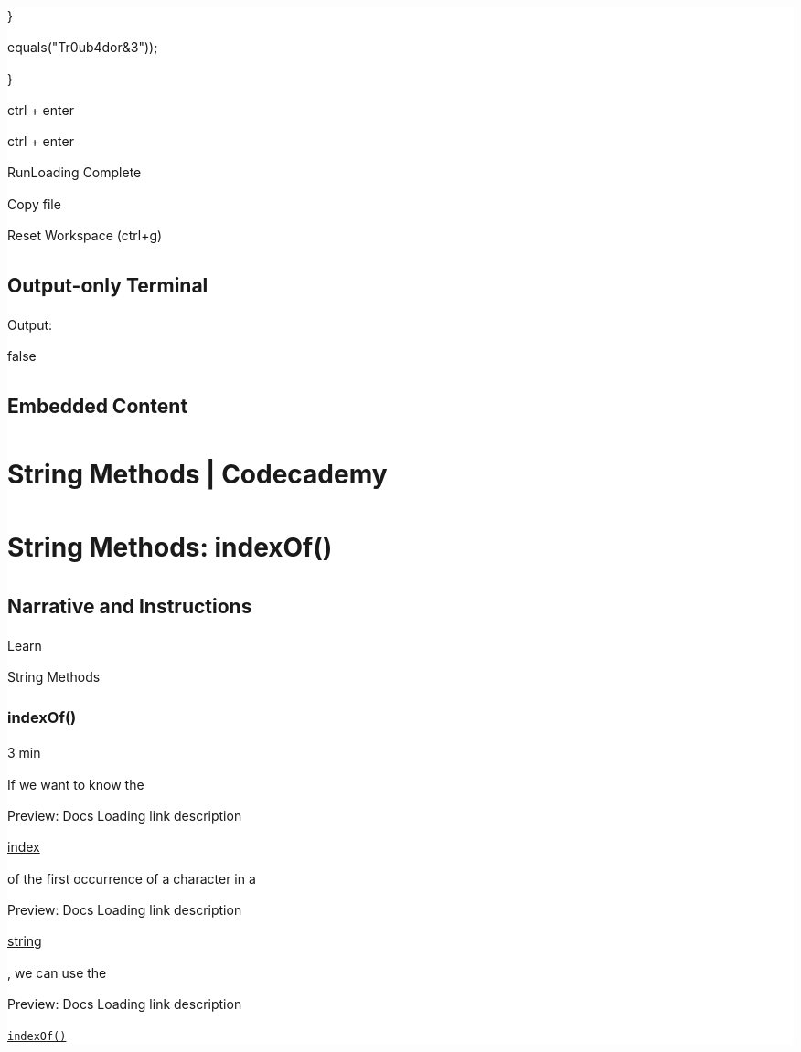 }

equals("Tr0ub4dor&3"));

}

ctrl + enter

ctrl + enter

RunLoading Complete

Copy file

Reset Workspace (ctrl+g)

## Output-only Terminal

Output:

false



## Embedded Content

# String Methods | Codecademy

# String Methods: indexOf()

## Narrative and Instructions

Learn

String Methods

### indexOf()

3 min

If we want to know the

Preview: Docs Loading link description

[index](https://www.codecademy.com/resources/docs/general/database/index)

of the first occurrence of a character in a

Preview: Docs Loading link description

[string](https://www.codecademy.com/resources/docs/general/data-types/string)

, we can use the

Preview: Docs Loading link description

[`indexOf()`](https://www.codecademy.com/resources/docs/java/strings/indexOf?page_ref=catalog)
